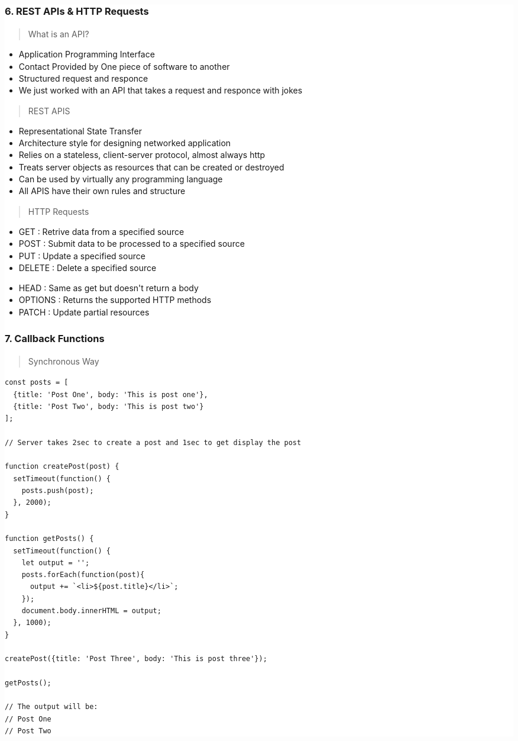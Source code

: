 ### 6. REST APIs & HTTP Requests
> What is an API?
- Application Programming Interface
- Contact Provided by One piece of software to another
- Structured request and responce
- We just worked with an API that takes a request and responce with jokes 

> REST APIS
- Representational State Transfer
- Architecture style for designing networked application
- Relies on a stateless, client-server protocol, almost always http
- Treats server objects as resources that can be created or destroyed
- Can be used by virtually any programming language
- All APIS have their own rules and structure

> HTTP Requests
- GET : Retrive data from a specified source
- POST : Submit data to be processed to a specified source
- PUT : Update a specified source
- DELETE : Delete a specified source
> 
- HEAD : Same as get but doesn't return a body
- OPTIONS : Returns the supported HTTP methods
- PATCH : Update partial resources

### 7. Callback Functions
> Synchronous Way
```JS
const posts = [
  {title: 'Post One', body: 'This is post one'},
  {title: 'Post Two', body: 'This is post two'}
];

// Server takes 2sec to create a post and 1sec to get display the post

function createPost(post) {
  setTimeout(function() {
    posts.push(post);
  }, 2000);
}

function getPosts() {
  setTimeout(function() {
    let output = '';
    posts.forEach(function(post){
      output += `<li>${post.title}</li>`;
    });
    document.body.innerHTML = output;
  }, 1000);
}

createPost({title: 'Post Three', body: 'This is post three'});

getPosts();

// The output will be:
// Post One
// Post Two
```
